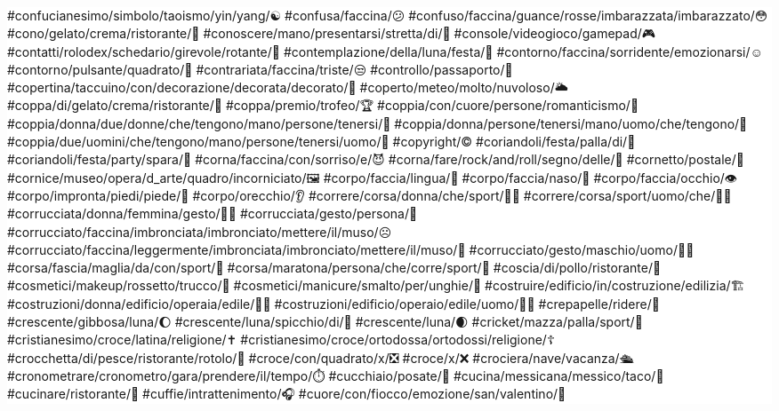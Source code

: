 #confucianesimo/simbolo/taoismo/yin/yang/☯
#confusa/faccina/😕
#confuso/faccina/guance/rosse/imbarazzata/imbarazzato/😳
#cono/gelato/crema/ristorante/🍦
#conoscere/mano/presentarsi/stretta/di/🤝
#console/videogioco/gamepad/🎮
#contatti/rolodex/schedario/girevole/rotante/📇
#contemplazione/della/luna/festa/🎑
#contorno/faccina/sorridente/emozionarsi/☺
#contorno/pulsante/quadrato/🔳
#contrariata/faccina/triste/😒
#controllo/passaporto/🛂
#copertina/taccuino/con/decorazione/decorata/decorato/📔
#coperto/meteo/molto/nuvoloso/🌥
#coppa/di/gelato/crema/ristorante/🍨
#coppa/premio/trofeo/🏆
#coppia/con/cuore/persone/romanticismo/💑
#coppia/donna/due/donne/che/tengono/mano/persone/tenersi/👭
#coppia/donna/persone/tenersi/mano/uomo/che/tengono/👫
#coppia/due/uomini/che/tengono/mano/persone/tenersi/uomo/👬
#copyright/©
#coriandoli/festa/palla/di/🎊
#coriandoli/festa/party/spara/🎉
#corna/faccina/con/sorriso/e/😈
#corna/fare/rock/and/roll/segno/delle/🤘
#cornetto/postale/📯
#cornice/museo/opera/d_arte/quadro/incorniciato/🖼
#corpo/faccia/lingua/👅
#corpo/faccia/naso/👃
#corpo/faccia/occhio/👁
#corpo/impronta/piedi/piede/👣
#corpo/orecchio/👂
#correre/corsa/donna/che/sport/🏃‍♀
#correre/corsa/sport/uomo/che/🏃‍♂
#corrucciata/donna/femmina/gesto/🙍‍♀
#corrucciata/gesto/persona/🙍
#corrucciato/faccina/imbronciata/imbronciato/mettere/il/muso/☹
#corrucciato/faccina/leggermente/imbronciata/imbronciato/mettere/il/muso/🙁
#corrucciato/gesto/maschio/uomo/🙍‍♂
#corsa/fascia/maglia/da/con/sport/🎽
#corsa/maratona/persona/che/corre/sport/🏃
#coscia/di/pollo/ristorante/🍗
#cosmetici/makeup/rossetto/trucco/💄
#cosmetici/manicure/smalto/per/unghie/💅
#costruire/edificio/in/costruzione/edilizia/🏗
#costruzioni/donna/edificio/operaia/edile/👷‍♀
#costruzioni/edificio/operaio/edile/uomo/👷‍♂
#crepapelle/ridere/🤣
#crescente/gibbosa/luna/🌔
#crescente/luna/spicchio/di/🌙
#crescente/luna/🌒
#cricket/mazza/palla/sport/🏏
#cristianesimo/croce/latina/religione/✝
#cristianesimo/croce/ortodossa/ortodossi/religione/☦
#crocchetta/di/pesce/ristorante/rotolo/🍥
#croce/con/quadrato/x/❎
#croce/x/❌
#crociera/nave/vacanza/🛳
#cronometrare/cronometro/gara/prendere/il/tempo/⏱
#cucchiaio/posate/🥄
#cucina/messicana/messico/taco/🌮
#cucinare/ristorante/🍳
#cuffie/intrattenimento/🎧
#cuore/con/fiocco/emozione/san/valentino/💝